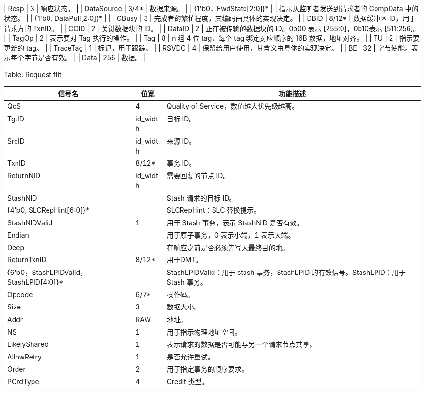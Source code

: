 | Resp                    | 3        | 响应状态。 |
| DataSource              | 3/4\*    | 数据来源。 |
| {1'b0，FwdState[2:0]}\* |          | 指示从监听者发送到请求者的 CompData 中的状态。 |
| {1'b0, DataPull[2:0]}\* |          |
| CBusy                   | 3        | 完成者的繁忙程度，其编码由具体的实现决定。 |
| DBID                    | 8/12\*   | 数据缓冲区 ID，用于请求方的 TxnID。 |
| CCID                    | 2        | 关键数据块的 ID。 |
| DataID                  | 2        | 正在被传输的数据块的 ID。0b00 表示 [255:0]，0b10表示 [511:256]。 |
| TagOp                   | 2        | 表示要对 Tag 执行的操作。 |
| Tag                     | 8        | n 组 4 位 tag，每个 tag 绑定对应顺序的 16B 数据，地址对齐。 |
| TU                      | 2        | 指示要更新的 tag。 |
| TraceTag                | 1        | 标记，用于跟踪。 |
| RSVDC                   | 4        | 保留给用户使用，其含义由具体的实现决定。 |
| BE                      | 32       | 字节使能。表示每个字节是否有效。 |
| Data                    | 256      | 数据。 |

Table: Request flit

| 信号名        | 位宽 | 功能描述                      |
| ------------- | ------- | ---------------------------- |
| QoS                     | 4        | Quality of Service，数值越大优先级越高。 |
| TgtID                   | id_width | 目标 ID。 |
| SrcID                   | id_width | 来源 ID。 |
| TxnID                   | 8/12\*   | 事务 ID。 |
| ReturnNID               | id_width | 需要回复的节点 ID。 |
| StashNID                |          | Stash 请求的目标 ID。 |
| {4'b0, SLCRepHint[6:0]}\* |          | SLCRepHint：SLC 替换提示。 |
| StashNIDValid           | 1        | 用于 Stash 事务，表示 StashNID 是否有效。|
| Endian                  |          | 用于原子事务，0 表示小端，1 表示大端。|
| Deep                    |          | 在响应之前是否必须先写入最终目的地。|
| ReturnTxnID             | 8/12\*   | 用于DMT。|
| {6'b0，StashLPIDValid，StashLPID[4:0]}\* | | StashLPIDValid：用于 stash 事务，StashLPID 的有效信号。StashLPID：用于 Stash 事务。 |
| Opcode                  | 6/7\*    | 操作码。 |
| Size                    | 3        | 数据大小。 |
| Addr                    | RAW      | 地址。 |
| NS                      | 1        | 用于指示物理地址空间。 |
| LikelyShared            | 1        | 表示请求的数据是否可能与另一个请求节点共享。 |
| AllowRetry              | 1        | 是否允许重试。 |
| Order                   | 2        | 用于指定事务的顺序要求。 |
| PCrdType                | 4        | Credit 类型。 |
